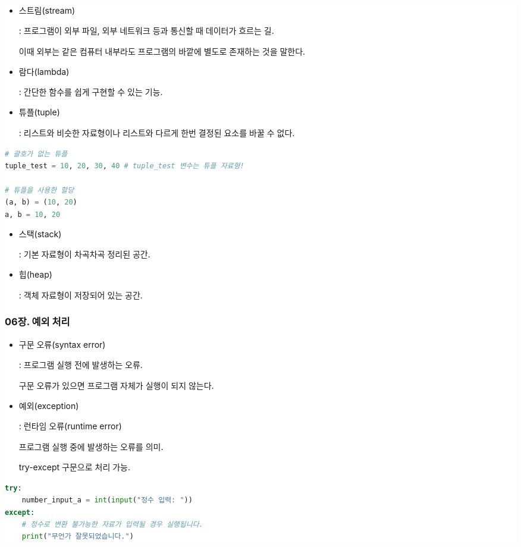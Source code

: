 

- 스트림(stream)

  : 프로그램이 외부 파일, 외부 네트워크 등과 통신할 때 데이터가 흐르는 길.

    이때 외부는 같은 컴퓨터 내부라도 프로그램의 바깥에 별도로 존재하는 것을 말한다.



- 람다(lambda)

  : 간단한 함수를 쉽게 구현할 수 있는 기능.



- 튜플(tuple)

  : 리스트와 비슷한 자료형이나 리스트와 다르게 한번 결정된 요소를 바꿀 수 없다.

```python
# 괄호가 없는 튜플
tuple_test = 10, 20, 30, 40 # tuple_test 변수는 튜플 자료형!

# 튜플을 사용한 할당
(a, b) = (10, 20)
a, b = 10, 20
```



- 스택(stack)

  : 기본 자료형이 차곡차곡 정리된 공간.



- 힙(heap)

  : 객체 자료형이 저장되어 있는 공간.



### 06장. 예외 처리

- 구문 오류(syntax error)

  : 프로그램 실행 전에 발생하는 오류.

    구문 오류가 있으면 프로그램 자체가 실행이 되지 않는다.



- 예외(exception)

  : 런타임 오류(runtime error)

    프로그램 실행 중에 발생하는 오류를 의미.

    try-except 구문으로 처리 가능.

```python
try:
    number_input_a = int(input("정수 입력: "))
except:
    # 정수로 변환 불가능한 자료가 입력될 경우 실행됩니다.
    print("무언가 잘못되었습니다.")
```
